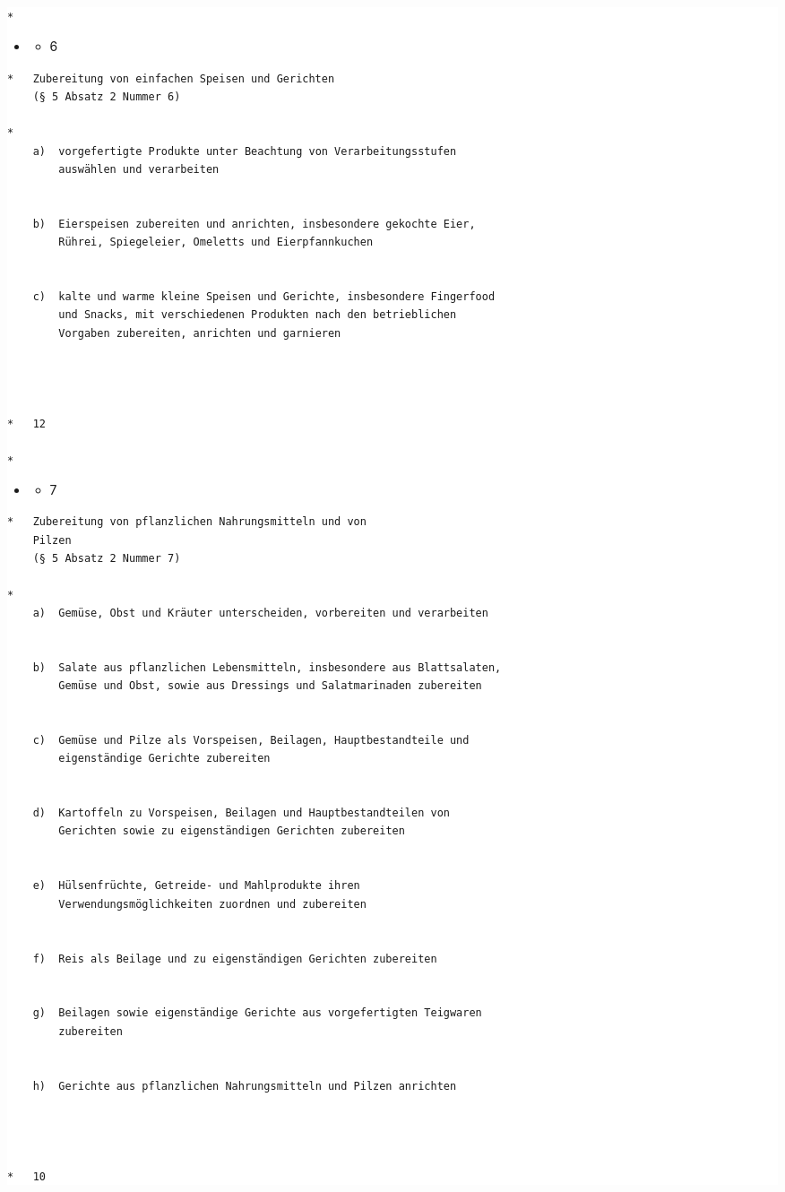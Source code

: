     *

*    *   6

    *   Zubereitung von einfachen Speisen und Gerichten
        (§ 5 Absatz 2 Nummer 6)

    *
        a)  vorgefertigte Produkte unter Beachtung von Verarbeitungsstufen
            auswählen und verarbeiten


        b)  Eierspeisen zubereiten und anrichten, insbesondere gekochte Eier,
            Rührei, Spiegeleier, Omeletts und Eierpfannkuchen


        c)  kalte und warme kleine Speisen und Gerichte, insbesondere Fingerfood
            und Snacks, mit verschiedenen Produkten nach den betrieblichen
            Vorgaben zubereiten, anrichten und garnieren




    *   12

    *

*    *   7

    *   Zubereitung von pflanzlichen Nahrungsmitteln und von
        Pilzen
        (§ 5 Absatz 2 Nummer 7)

    *
        a)  Gemüse, Obst und Kräuter unterscheiden, vorbereiten und verarbeiten


        b)  Salate aus pflanzlichen Lebensmitteln, insbesondere aus Blattsalaten,
            Gemüse und Obst, sowie aus Dressings und Salatmarinaden zubereiten


        c)  Gemüse und Pilze als Vorspeisen, Beilagen, Hauptbestandteile und
            eigenständige Gerichte zubereiten


        d)  Kartoffeln zu Vorspeisen, Beilagen und Hauptbestandteilen von
            Gerichten sowie zu eigenständigen Gerichten zubereiten


        e)  Hülsenfrüchte, Getreide- und Mahlprodukte ihren
            Verwendungsmöglichkeiten zuordnen und zubereiten


        f)  Reis als Beilage und zu eigenständigen Gerichten zubereiten


        g)  Beilagen sowie eigenständige Gerichte aus vorgefertigten Teigwaren
            zubereiten


        h)  Gerichte aus pflanzlichen Nahrungsmitteln und Pilzen anrichten




    *   10
